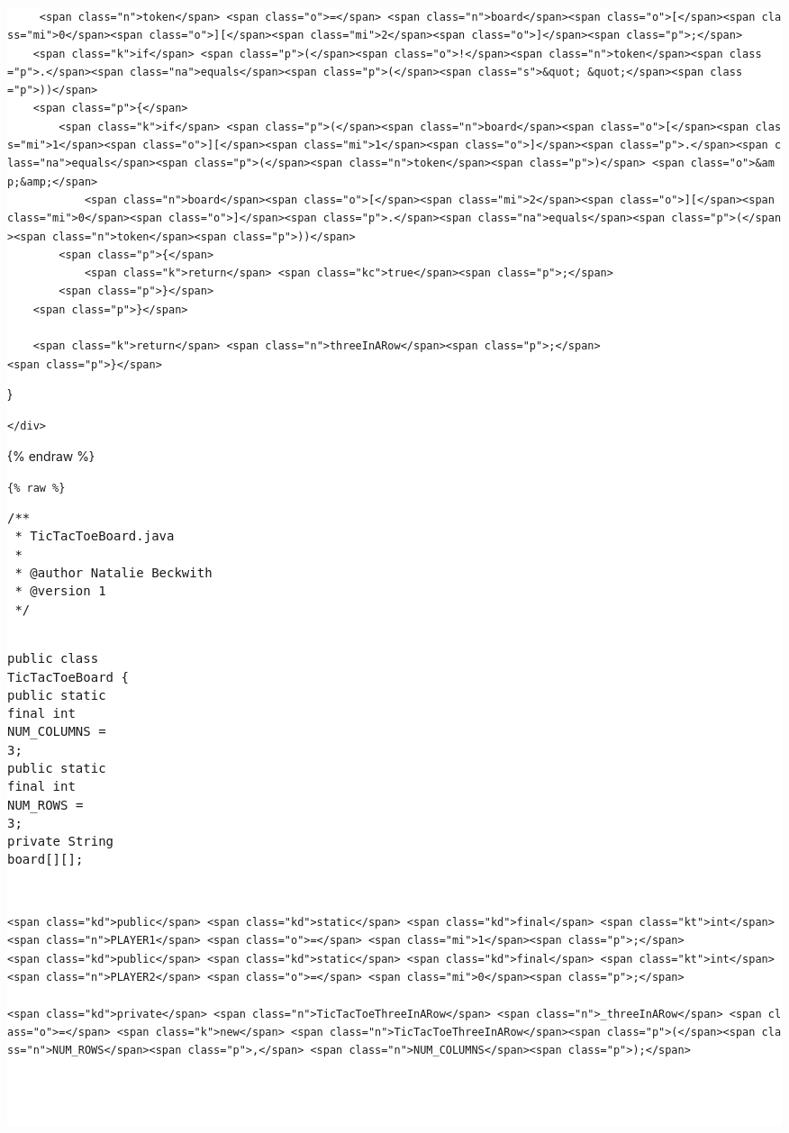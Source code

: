          <span class="n">token</span> <span class="o">=</span> <span class="n">board</span><span class="o">[</span><span class="mi">0</span><span class="o">][</span><span class="mi">2</span><span class="o">]</span><span class="p">;</span>
        <span class="k">if</span> <span class="p">(</span><span class="o">!</span><span class="n">token</span><span class="p">.</span><span class="na">equals</span><span class="p">(</span><span class="s">&quot; &quot;</span><span class="p">))</span>
        <span class="p">{</span>
            <span class="k">if</span> <span class="p">(</span><span class="n">board</span><span class="o">[</span><span class="mi">1</span><span class="o">][</span><span class="mi">1</span><span class="o">]</span><span class="p">.</span><span class="na">equals</span><span class="p">(</span><span class="n">token</span><span class="p">)</span> <span class="o">&amp;&amp;</span>
                <span class="n">board</span><span class="o">[</span><span class="mi">2</span><span class="o">][</span><span class="mi">0</span><span class="o">]</span><span class="p">.</span><span class="na">equals</span><span class="p">(</span><span class="n">token</span><span class="p">))</span>
            <span class="p">{</span>
                <span class="k">return</span> <span class="kc">true</span><span class="p">;</span>
            <span class="p">}</span>
        <span class="p">}</span>
                
        <span class="k">return</span> <span class="n">threeInARow</span><span class="p">;</span>
    <span class="p">}</span>
<span class="p">}</span>
</pre></div>

    </div>
</div>
</div>

</div>
    {% endraw %}

    {% raw %}
    
<div class="cell border-box-sizing code_cell rendered">
<div class="input">

<div class="inner_cell">
    <div class="input_area">
<div class=" highlight hl-java"><pre><span></span><span class="cm">/**</span>
<span class="cm"> * TicTacToeBoard.java</span>
<span class="cm"> *</span>
<span class="cm"> * @author Natalie Beckwith</span>
<span class="cm"> * @version 1</span>
<span class="cm"> */</span>

<span class="kd">public</span> <span class="kd">class</span> <span class="nc">TicTacToeBoard</span>
<span class="p">{</span>
    <span class="kd">public</span> <span class="kd">static</span> <span class="kd">final</span> <span class="kt">int</span> <span class="n">NUM_COLUMNS</span> <span class="o">=</span> <span class="mi">3</span><span class="p">;</span>
    <span class="kd">public</span> <span class="kd">static</span> <span class="kd">final</span> <span class="kt">int</span> <span class="n">NUM_ROWS</span> <span class="o">=</span> <span class="mi">3</span><span class="p">;</span>
    <span class="kd">private</span> <span class="n">String</span> <span class="n">board</span><span class="o">[][]</span><span class="p">;</span>
    
    <span class="kd">public</span> <span class="kd">static</span> <span class="kd">final</span> <span class="kt">int</span> <span class="n">PLAYER1</span> <span class="o">=</span> <span class="mi">1</span><span class="p">;</span>
    <span class="kd">public</span> <span class="kd">static</span> <span class="kd">final</span> <span class="kt">int</span> <span class="n">PLAYER2</span> <span class="o">=</span> <span class="mi">0</span><span class="p">;</span>
    
    <span class="kd">private</span> <span class="n">TicTacToeThreeInARow</span> <span class="n">_threeInARow</span> <span class="o">=</span> <span class="k">new</span> <span class="n">TicTacToeThreeInARow</span><span class="p">(</span><span class="n">NUM_ROWS</span><span class="p">,</span> <span class="n">NUM_COLUMNS</span><span class="p">);</span>
